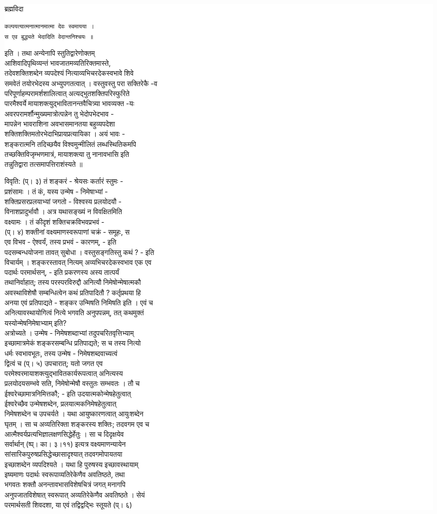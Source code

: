 ब्रह्मविदा  
  
	कल्पयत्यात्मनात्मानमात्मा देवः स्वमायया ।  
	स एव बुद्ध्यते भेदादिति वेदान्तनिश्चयः ॥  
  
इति । तथा अन्येनापि स्तुतिद्वारेणोक्तम्  
आशिवादिपृथिव्यन्तं भावजातमव्यतिरिक्तमास्ते,   
तदेवशक्तिशब्देन व्यपदेश्यं नित्याव्यभिचरदेकस्वभावे शिवे   
समवेतं तयोरभेदस्य अभ्युपगतत्वात् । वस्तुवस्तु परा सक्तिरेकै -व   
परिपूर्णाहम्परामर्शशालित्वात् अत्यद्भुतशक्तिपरिस्फुरिते   
पारमैश्वर्ये मायाशक्त्युद्भावितानन्तवैचित्र्या भावव्यक्त -यः   
अवरपरामर्शौन्मुख्यमात्रोत्पन्नेन तु भेदोपभेदभाव -  
मापन्नेन भावराशिना अवभासमानतया बहुव्यपदेशा   
शक्तिशक्तिमतोरभेदाभिप्रायप्रत्यायिका । अयं भावः -   
शङ्करात्मनि तदिच्छयैव विश्वमुन्मीलितं लब्धस्थितिकमपि   
तच्छक्तिविजृम्भणमात्रं, मायाशक्त्या तु नानावभासि इति   
तन्नुतिद्वारा तत्समापत्तिराशंस्यते ॥  
  
  
विवृति: (प्। ३) तं शङ्करं - श्रेयसः कर्तारं स्तुमः -   
प्रशंसामः । तं कं, यस्य उन्मेष - निमेषाभ्यां -   
शक्तिप्रसरप्रलयाभ्यां जगतो - विश्वस्य प्रलयोदयौ -   
विनाशप्रादुर्भावौ । अत्र यथासङ्ख्यं न विवक्षितमिति   
वक्ष्यामः । तं कीदृशं शक्तिचक्रविभवप्रभवं -  
(प्। ४) शक्तीनां वक्ष्यमाणस्वरूपाणां चक्रं - समूहः, स   
एव विभव - ऐश्वर्यं, तस्य प्रभवं - कारणम्, - इति   
पदसम्बन्धयोजना तावत् सुबोधा । वस्तुसङ्गतिस्तु कथं ? - इति   
विचार्यम् । शङ्करस्तावत् नित्यम् अव्यभिचरदेकस्वभाव एक एव   
पदार्थः परमार्थसन्, - इति प्रकरणस्य अस्य तात्पर्यं   
तथानिर्वाहात्; तस्य परस्परविरुद्दौ अनित्यौ निमेषोन्मेषात्मकौ   
अवस्थाविशेषौ सम्बन्धित्वेन कथं प्रतिपादितौ ? कर्तृप्रथया हि   
अनया एवं प्रतिपाद्यते - शङ्कर उन्मिषति निमिषति इति । एवं च   
अनित्यावस्थायोगित्वं नित्ये भगवति अनुपपन्नम्, तत् कथमुक्तं   
यस्योन्मेषनिमेषाभ्याम् इति?  
	अत्रोच्यते । उन्मेष - निमेषशब्दाभ्यां तदुपचरितवृत्तिभ्याम्   
इच्छामात्रमेकं शङ्करसम्बन्धि प्रतिपाद्यते; स च तस्य नित्यो   
धर्मः स्वभावभूतः, तस्य उन्मेष - निमेषशब्दवाच्यत्वं   
द्वित्वं च  (प्। ५) उपचारात्; यतो जगत एव   
परमेश्वरमायाशक्त्युद्भावितकार्यरूपत्वात् अनित्यस्य   
प्रलयोदयसम्भवे सति, निमेषोन्मेषौ वस्तुतः सम्भवतः । तौ च   
ईश्वरेच्छामात्रनिमित्तकौ; - इति उदयात्मकोन्मेषहेतुत्वात्   
ईश्वरेच्छैव उन्मेषशब्देन, प्रलयात्मकनिमेषहेतुत्वात्   
निमेषशब्देन च उपचर्यते । यथा आयुष्कारणत्वात् आयुःशब्देन   
घृतम् । सा च अव्यतिरिक्ता शङ्करस्य शक्तिः; तदवगम एव च   
आत्मैश्वर्यप्रत्यभिज्ञालक्षणसिद्धेर्हेतुः । सा च दिदृक्षयेव   
सर्वार्थान् (ष्प्। का। ३।११) इत्यत्र वक्ष्यमाणन्यायेन   
सांसारिकपुरुषप्रसिद्धेच्छासादृश्यात् तदवगमोपायतया   
इच्छाशब्देन व्यपदिश्यते । यथा हि पुरुषस्य इच्छावस्थायाम्   
इष्यमाणः पदार्थः स्वरूपाव्यतिरेकेणैव अवतिष्ठते, तथा   
भगवतः शक्तौ अनन्तावभासविशेषचित्रं जगत् मनागपि   
अनुपजातविशेषात् स्वरूपात् अव्यतिरेकेणैव अवतिष्ठते । सेयं   
परमार्थसती शिवदशा, या एवं तद्विद्वद्भिः स्तूयते  (प्। ६)  
  